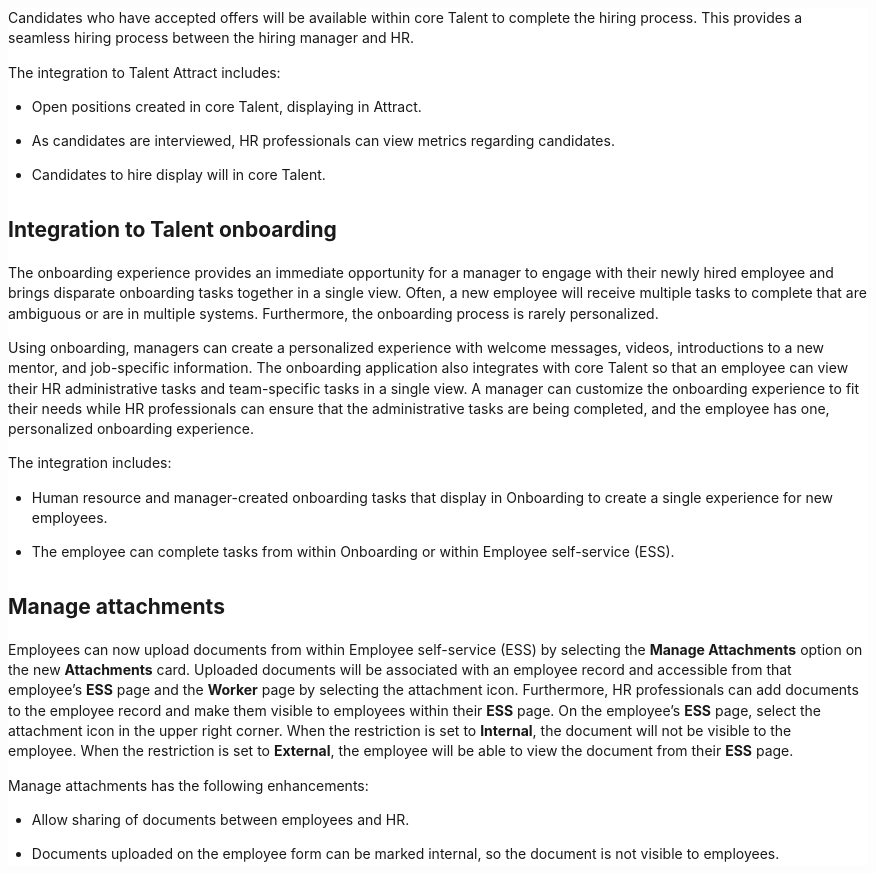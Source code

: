Candidates who have accepted offers will be available within core Talent to
complete the hiring process. This provides a seamless hiring process between the
hiring manager and HR.

The integration to Talent Attract includes:

-   Open positions created in core Talent, displaying in Attract.

-   As candidates are interviewed, HR professionals can view metrics regarding
    candidates.

-   Candidates to hire display will in core Talent.

Integration to Talent onboarding 
---------------------------------

The onboarding experience provides an immediate opportunity for a manager to
engage with their newly hired employee and brings disparate onboarding tasks
together in a single view. Often, a new employee will receive multiple tasks to
complete that are ambiguous or are in multiple systems. Furthermore, the
onboarding process is rarely personalized.

Using onboarding, managers can create a personalized experience with welcome
messages, videos, introductions to a new mentor, and job-specific information.
The onboarding application also integrates with core Talent so that an employee
can view their HR administrative tasks and team-specific tasks in a single
view. A manager can customize the onboarding experience to fit their needs while
HR professionals can ensure that the administrative tasks are being completed,
and the employee has one, personalized onboarding experience.

The integration includes:

-   Human resource and manager-created onboarding tasks that display in
    Onboarding to create a single experience for new employees.

-   The employee can complete tasks from within Onboarding or within Employee
    self-service (ESS).

Manage attachments 
-------------------

Employees can now upload documents from within Employee self-service (ESS) by
selecting the **Manage Attachments** option on the new **Attachments**
card. Uploaded documents will be associated with an employee record and
accessible from that employee’s **ESS** page and the **Worker** page by
selecting the attachment icon. Furthermore, HR professionals can add documents
to the employee record and make them visible to employees within their **ESS**
page. On the employee’s **ESS** page, select the attachment icon in the upper
right corner. When the restriction is set to **Internal**, the document will not
be visible to the employee. When the restriction is set to **External**, the
employee will be able to view the document from their **ESS** page.

Manage attachments has the following enhancements:

-   Allow sharing of documents between employees and HR.

-   Documents uploaded on the employee form can be marked internal, so the
    document is not visible to employees.
